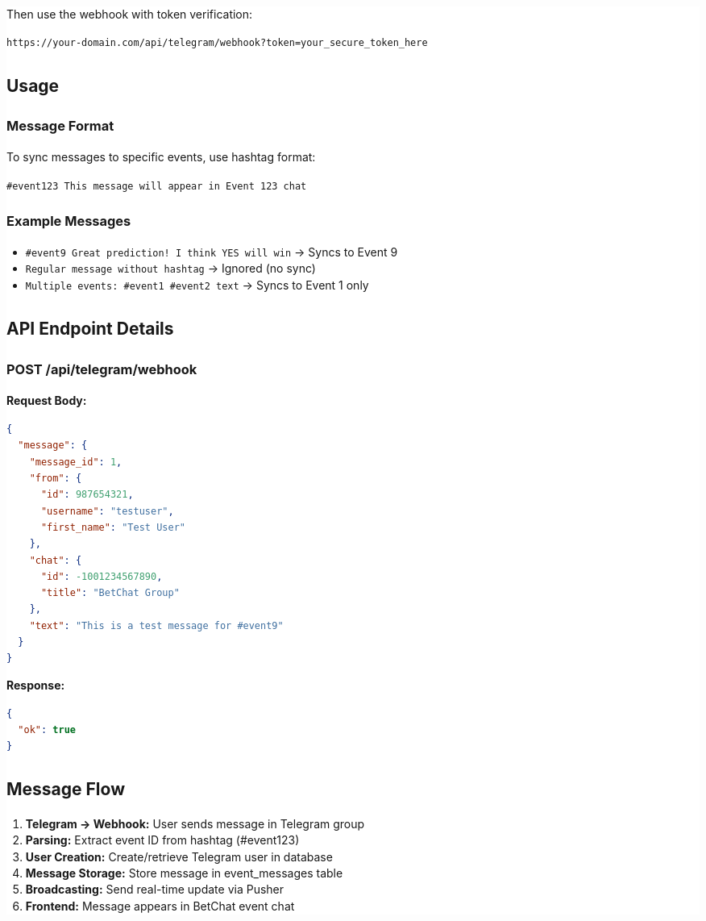 Then use the webhook with token verification:
```
https://your-domain.com/api/telegram/webhook?token=your_secure_token_here
```

## Usage

### Message Format
To sync messages to specific events, use hashtag format:
```
#event123 This message will appear in Event 123 chat
```

### Example Messages
- `#event9 Great prediction! I think YES will win` → Syncs to Event 9
- `Regular message without hashtag` → Ignored (no sync)
- `Multiple events: #event1 #event2 text` → Syncs to Event 1 only

## API Endpoint Details

### POST /api/telegram/webhook

**Request Body:**
```json
{
  "message": {
    "message_id": 1,
    "from": {
      "id": 987654321,
      "username": "testuser",
      "first_name": "Test User"
    },
    "chat": {
      "id": -1001234567890,
      "title": "BetChat Group"
    },
    "text": "This is a test message for #event9"
  }
}
```

**Response:**
```json
{
  "ok": true
}
```

## Message Flow

1. **Telegram → Webhook:** User sends message in Telegram group
2. **Parsing:** Extract event ID from hashtag (#event123)
3. **User Creation:** Create/retrieve Telegram user in database
4. **Message Storage:** Store message in event_messages table
5. **Broadcasting:** Send real-time update via Pusher
6. **Frontend:** Message appears in BetChat event chat
